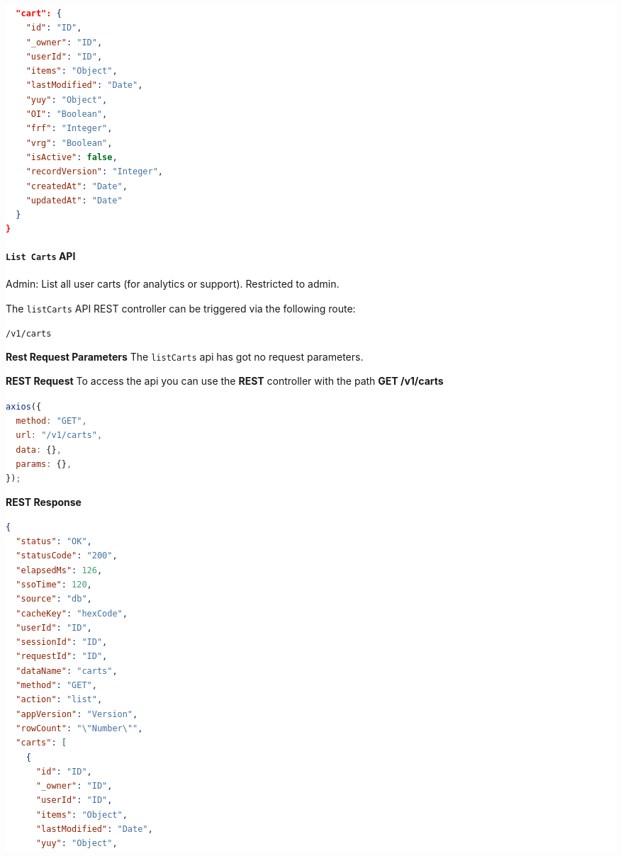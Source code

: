 ```json
  "cart": {
    "id": "ID",
    "_owner": "ID",
    "userId": "ID",
    "items": "Object",
    "lastModified": "Date",
    "yuy": "Object",
    "OI": "Boolean",
    "frf": "Integer",
    "vrg": "Boolean",
    "isActive": false,
    "recordVersion": "Integer",
    "createdAt": "Date",
    "updatedAt": "Date"
  }
}
```

#### `List Carts` API

Admin: List all user carts (for analytics or support). Restricted to admin.

The `listCarts` API REST controller can be triggered via the following route:

`/v1/carts`

**Rest Request Parameters**
The `listCarts` api has got no request parameters.

**REST Request**
To access the api you can use the **REST** controller with the path **GET /v1/carts**

```js
axios({
  method: "GET",
  url: "/v1/carts",
  data: {},
  params: {},
});
```

**REST Response**

```json
{
  "status": "OK",
  "statusCode": "200",
  "elapsedMs": 126,
  "ssoTime": 120,
  "source": "db",
  "cacheKey": "hexCode",
  "userId": "ID",
  "sessionId": "ID",
  "requestId": "ID",
  "dataName": "carts",
  "method": "GET",
  "action": "list",
  "appVersion": "Version",
  "rowCount": "\"Number\"",
  "carts": [
    {
      "id": "ID",
      "_owner": "ID",
      "userId": "ID",
      "items": "Object",
      "lastModified": "Date",
      "yuy": "Object",
```